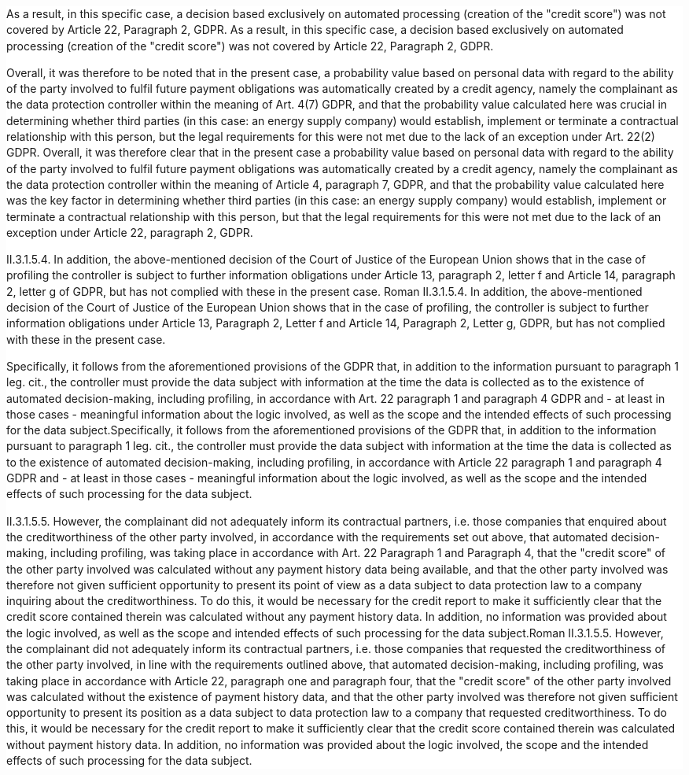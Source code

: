 As a result, in this specific case, a decision based exclusively on automated processing (creation of the "credit score") was not covered by Article 22, Paragraph 2, GDPR. As a result, in this specific case, a decision based exclusively on automated processing (creation of the "credit score") was not covered by Article 22, Paragraph 2, GDPR.

Overall, it was therefore to be noted that in the present case, a probability value based on personal data with regard to the ability of the party involved to fulfil future payment obligations was automatically created by a credit agency, namely the complainant as the data protection controller within the meaning of Art. 4(7) GDPR, and that the probability value calculated here was crucial in determining whether third parties (in this case: an energy supply company) would establish, implement or terminate a contractual relationship with this person, but the legal requirements for this were not met due to the lack of an exception under Art. 22(2) GDPR. Overall, it was therefore clear that in the present case a probability value based on personal data with regard to the ability of the party involved to fulfil future payment obligations was automatically created by a credit agency, namely the complainant as the data protection controller within the meaning of Article 4, paragraph 7, GDPR, and that the probability value calculated here was the key factor in determining whether third parties (in this case: an energy supply company) would establish, implement or terminate a contractual relationship with this person, but that the legal requirements for this were not met due to the lack of an exception under Article 22, paragraph 2, GDPR.

II.3.1.5.4. In addition, the above-mentioned decision of the Court of Justice of the European Union shows that in the case of profiling the controller is subject to further information obligations under Article 13, paragraph 2, letter f and Article 14, paragraph 2, letter g of GDPR, but has not complied with these in the present case. Roman II.3.1.5.4. In addition, the above-mentioned decision of the Court of Justice of the European Union shows that in the case of profiling, the controller is subject to further information obligations under Article 13, Paragraph 2, Letter f and Article 14, Paragraph 2, Letter g, GDPR, but has not complied with these in the present case.

Specifically, it follows from the aforementioned provisions of the GDPR that, in addition to the information pursuant to paragraph 1 leg. cit., the controller must provide the data subject with information at the time the data is collected as to the existence of automated decision-making, including profiling, in accordance with Art. 22 paragraph 1 and paragraph 4 GDPR and - at least in those cases - meaningful information about the logic involved, as well as the scope and the intended effects of such processing for the data subject.Specifically, it follows from the aforementioned provisions of the GDPR that, in addition to the information pursuant to paragraph 1 leg. cit., the controller must provide the data subject with information at the time the data is collected as to the existence of automated decision-making, including profiling, in accordance with Article 22 paragraph 1 and paragraph 4 GDPR and - at least in those cases - meaningful information about the logic involved, as well as the scope and the intended effects of such processing for the data subject.

II.3.1.5.5. However, the complainant did not adequately inform its contractual partners, i.e. those companies that enquired about the creditworthiness of the other party involved, in accordance with the requirements set out above, that automated decision-making, including profiling, was taking place in accordance with Art. 22 Paragraph 1 and Paragraph 4, that the "credit score" of the other party involved was calculated without any payment history data being available, and that the other party involved was therefore not given sufficient opportunity to present its point of view as a data subject to data protection law to a company inquiring about the creditworthiness. To do this, it would be necessary for the credit report to make it sufficiently clear that the credit score contained therein was calculated without any payment history data. In addition, no information was provided about the logic involved, as well as the scope and intended effects of such processing for the data subject.Roman II.3.1.5.5. However, the complainant did not adequately inform its contractual partners, i.e. those companies that requested the creditworthiness of the other party involved, in line with the requirements outlined above, that automated decision-making, including profiling, was taking place in accordance with Article 22, paragraph one and paragraph four, that the "credit score" of the other party involved was calculated without the existence of payment history data, and that the other party involved was therefore not given sufficient opportunity to present its position as a data subject to data protection law to a company that requested creditworthiness. To do this, it would be necessary for the credit report to make it sufficiently clear that the credit score contained therein was calculated without payment history data. In addition, no information was provided about the logic involved, the scope and the intended effects of such processing for the data subject.
